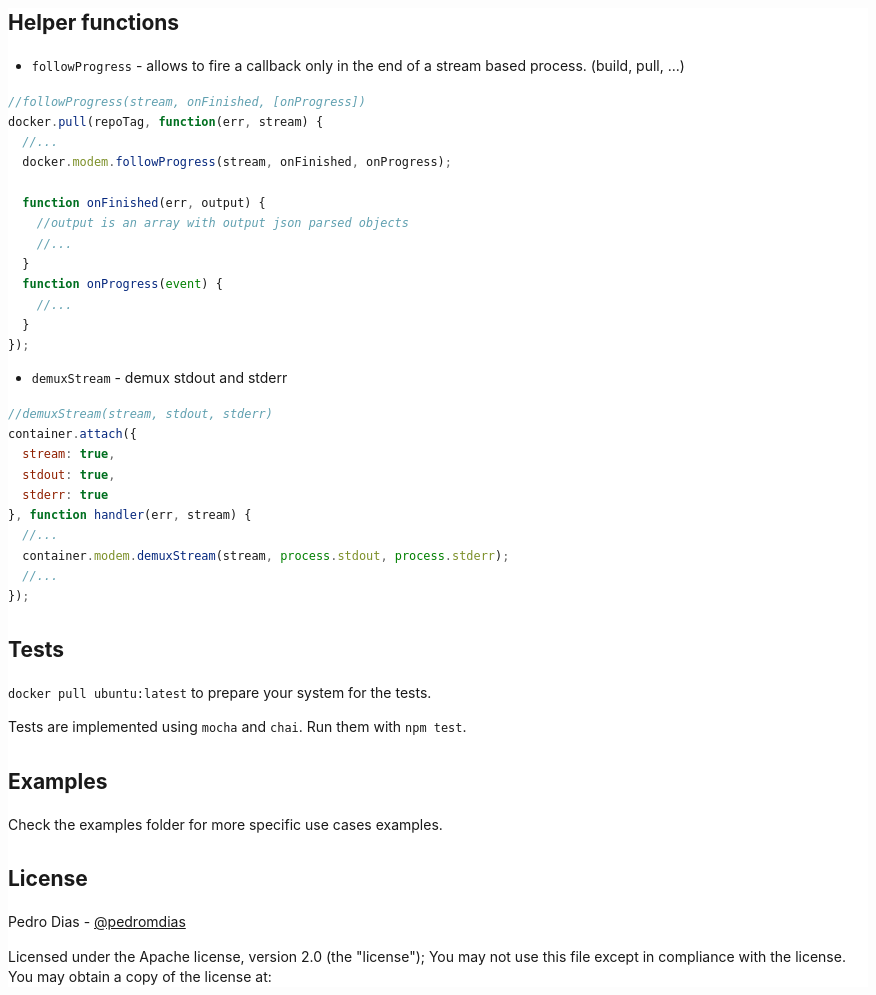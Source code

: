 
## Helper functions

* `followProgress` - allows to fire a callback only in the end of a stream based process. (build, pull, ...)

``` js
//followProgress(stream, onFinished, [onProgress])
docker.pull(repoTag, function(err, stream) {
  //...
  docker.modem.followProgress(stream, onFinished, onProgress);

  function onFinished(err, output) {
    //output is an array with output json parsed objects
    //...
  }
  function onProgress(event) {
    //...
  }
});
```

* `demuxStream` - demux stdout and stderr

``` js
//demuxStream(stream, stdout, stderr)
container.attach({
  stream: true,
  stdout: true,
  stderr: true
}, function handler(err, stream) {
  //...
  container.modem.demuxStream(stream, process.stdout, process.stderr);
  //...
});
```

## Tests

`docker pull ubuntu:latest` to prepare your system for the tests.

Tests are implemented using `mocha` and `chai`. Run them with `npm test`.

## Examples

Check the examples folder for more specific use cases examples.

## License

Pedro Dias - [@pedromdias](https://twitter.com/pedromdias)

Licensed under the Apache license, version 2.0 (the "license"); You may not use this file except in compliance with the license. You may obtain a copy of the license at:
